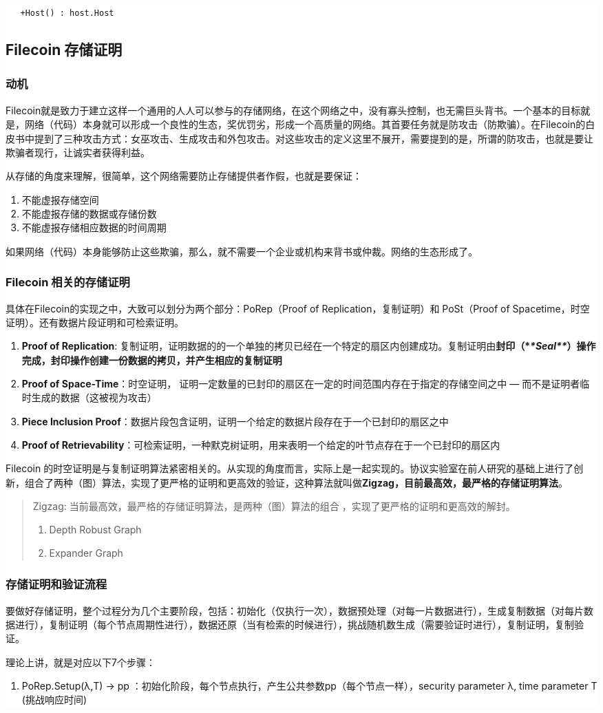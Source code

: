 ```
   +Host() : host.Host
```



## Filecoin 存储证明 



### 动机

Filecoin就是致力于建立这样一个通用的人人可以参与的存储网络，在这个网络之中，没有寡头控制，也无需巨头背书。一个基本的目标就是，网络（代码）本身就可以形成一个良性的生态，奖优罚劣，形成一个高质量的网络。其首要任务就是防攻击（防欺骗）。在Filecoin的白皮书中提到了三种攻击方式：女巫攻击、生成攻击和外包攻击。对这些攻击的定义这里不展开，需要提到的是，所谓的防攻击，也就是要让欺骗者现行，让诚实者获得利益。

从存储的角度来理解，很简单，这个网络需要防止存储提供者作假，也就是要保证：

1. 不能虚报存储空间
2. 不能虚报存储的数据或存储份数
3. 不能虚报存储相应数据的时间周期

如果网络（代码）本身能够防止这些欺骗，那么，就不需要一个企业或机构来背书或仲裁。网络的生态形成了。



### Filecoin 相关的存储证明

具体在Filecoin的实现之中，大致可以划分为两个部分：PoRep（Proof of Replication，复制证明）和 PoSt（Proof of Spacetime，时空证明）。还有数据片段证明和可检索证明。

1. **Proof of Replication**:  复制证明，证明数据的的一个单独的拷贝已经在一个特定的扇区内创建成功。复制证明由**封印（\**\**Seal\**\**）**操作完成，封印操作创建一份数据的拷贝，并产生相应的**复制证明**

2. **Proof of Space-Time**：时空证明， 证明一定数量的已封印的扇区在一定的时间范围内存在于指定的存储空间之中 — 而不是证明者临时生成的数据（这被视为攻击）

3. **Piece Inclusion Proof**：数据片段包含证明，证明一个给定的数据片段存在于一个已封印的扇区之中

4. **Proof of Retrievability**：可检索证明，一种默克树证明，用来表明一个给定的叶节点存在于一个已封印的扇区内

Filecoin 的时空证明是与复制证明算法紧密相关的。从实现的角度而言，实际上是一起实现的。协议实验室在前人研究的基础上进行了创新，组合了两种（图）算法，实现了更严格的证明和更高效的验证，这种算法就叫做**Zigzag，目前最高效，最严格的存储证明算法**。

>Zigzag: 当前最高效，最严格的存储证明算法，是两种（图）算法的组合 ，实现了更严格的证明和更高效的解封。
>
>1. Depth Robust Graph
>
>2. Expander Graph



### 存储证明和验证流程



要做好存储证明，整个过程分为几个主要阶段，包括：初始化（仅执行一次），数据预处理（对每一片数据进行），生成复制数据（对每片数据进行），复制证明（每个节点周期性进行），数据还原（当有检索的时候进行），挑战随机数生成（需要验证时进行），复制证明，复制验证。

理论上讲，就是对应以下7个步骤：

1. PoRep.Setup(λ,T) → pp ：初始化阶段，每个节点执行，产生公共参数pp（每个节点一样），security parameter λ, time parameter T (挑战响应时间)
